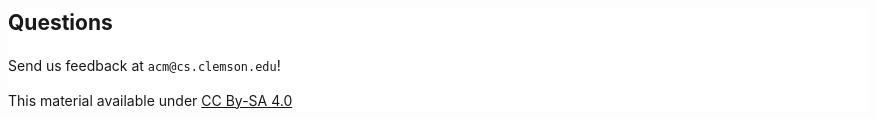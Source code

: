 <section id="questions" class="title-slide slide level1">
<h1>Questions</h1>
<p>Send us feedback at <code>acm@cs.clemson.edu</code>!</p>
<p>This material available under <a href="http://creativecommons.org/licenses/by-sa/4.0/">CC By-SA 4.0</a></p>
</section>
